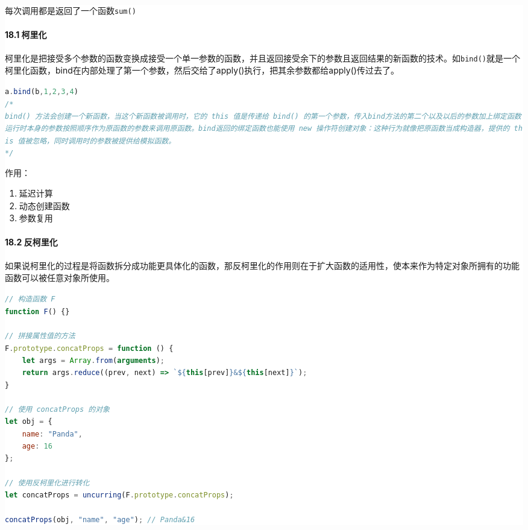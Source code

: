 每次调用都是返回了一个函数`sum()`

#### 18.1  柯里化

柯里化是把接受多个参数的函数变换成接受一个单一参数的函数，并且返回接受余下的参数且返回结果的新函数的技术。如`bind()`就是一个柯里化函数，bind在内部处理了第一个参数，然后交给了apply()执行，把其余参数都给apply()传过去了。

```js
a.bind(b,1,2,3,4)
/*
bind() 方法会创建一个新函数，当这个新函数被调用时，它的 this 值是传递给 bind() 的第一个参数，传入bind方法的第二个以及以后的参数加上绑定函数运行时本身的参数按照顺序作为原函数的参数来调用原函数。bind返回的绑定函数也能使用 new 操作符创建对象：这种行为就像把原函数当成构造器，提供的 this 值被忽略，同时调用时的参数被提供给模拟函数。
*/
```

作用：

1. 延迟计算
2. 动态创建函数
3. 参数复用

#### 18.2 反柯里化

如果说柯里化的过程是将函数拆分成功能更具体化的函数，那反柯里化的作用则在于扩大函数的适用性，使本来作为特定对象所拥有的功能函数可以被任意对象所使用。

```js
// 构造函数 F
function F() {}

// 拼接属性值的方法
F.prototype.concatProps = function () {
    let args = Array.from(arguments);
    return args.reduce((prev, next) => `${this[prev]}&${this[next]}`);
}

// 使用 concatProps 的对象
let obj = {
    name: "Panda",
    age: 16
};

// 使用反柯里化进行转化
let concatProps = uncurring(F.prototype.concatProps);

concatProps(obj, "name", "age"); // Panda&16
```


